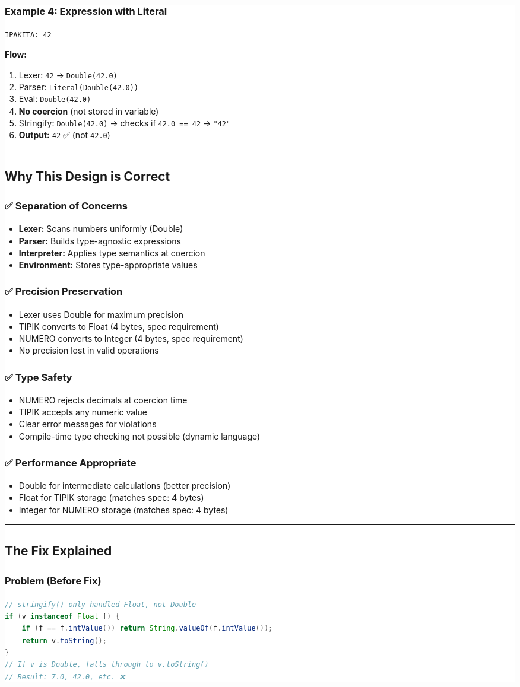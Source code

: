 ### Example 4: Expression with Literal
```bisaya
IPAKITA: 42
```

**Flow:**
1. Lexer: `42` → `Double(42.0)`
2. Parser: `Literal(Double(42.0))`
3. Eval: `Double(42.0)`
4. **No coercion** (not stored in variable)
5. Stringify: `Double(42.0)` → checks if `42.0 == 42` → `"42"`
6. **Output:** `42` ✅ (not `42.0`)

---

## Why This Design is Correct

### ✅ Separation of Concerns
- **Lexer:** Scans numbers uniformly (Double)
- **Parser:** Builds type-agnostic expressions
- **Interpreter:** Applies type semantics at coercion
- **Environment:** Stores type-appropriate values

### ✅ Precision Preservation
- Lexer uses Double for maximum precision
- TIPIK converts to Float (4 bytes, spec requirement)
- NUMERO converts to Integer (4 bytes, spec requirement)
- No precision lost in valid operations

### ✅ Type Safety
- NUMERO rejects decimals at coercion time
- TIPIK accepts any numeric value
- Clear error messages for violations
- Compile-time type checking not possible (dynamic language)

### ✅ Performance Appropriate
- Double for intermediate calculations (better precision)
- Float for TIPIK storage (matches spec: 4 bytes)
- Integer for NUMERO storage (matches spec: 4 bytes)

---

## The Fix Explained

### Problem (Before Fix)
```java
// stringify() only handled Float, not Double
if (v instanceof Float f) {
    if (f == f.intValue()) return String.valueOf(f.intValue());
    return v.toString();
}
// If v is Double, falls through to v.toString()
// Result: 7.0, 42.0, etc. ❌
```
